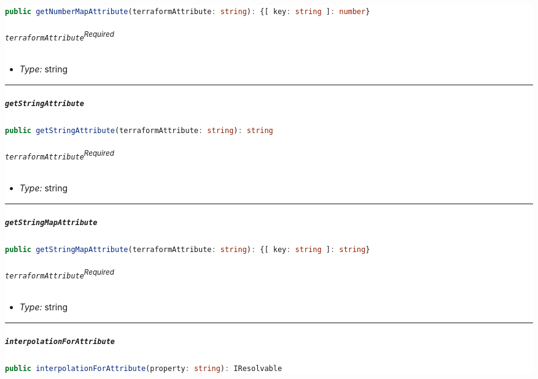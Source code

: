 ```typescript
public getNumberMapAttribute(terraformAttribute: string): {[ key: string ]: number}
```

###### `terraformAttribute`<sup>Required</sup> <a name="terraformAttribute" id="@cdktf/provider-pagerduty.eventOrchestrationRouter.EventOrchestrationRouterCatchAllOutputReference.getNumberMapAttribute.parameter.terraformAttribute"></a>

- *Type:* string

---

##### `getStringAttribute` <a name="getStringAttribute" id="@cdktf/provider-pagerduty.eventOrchestrationRouter.EventOrchestrationRouterCatchAllOutputReference.getStringAttribute"></a>

```typescript
public getStringAttribute(terraformAttribute: string): string
```

###### `terraformAttribute`<sup>Required</sup> <a name="terraformAttribute" id="@cdktf/provider-pagerduty.eventOrchestrationRouter.EventOrchestrationRouterCatchAllOutputReference.getStringAttribute.parameter.terraformAttribute"></a>

- *Type:* string

---

##### `getStringMapAttribute` <a name="getStringMapAttribute" id="@cdktf/provider-pagerduty.eventOrchestrationRouter.EventOrchestrationRouterCatchAllOutputReference.getStringMapAttribute"></a>

```typescript
public getStringMapAttribute(terraformAttribute: string): {[ key: string ]: string}
```

###### `terraformAttribute`<sup>Required</sup> <a name="terraformAttribute" id="@cdktf/provider-pagerduty.eventOrchestrationRouter.EventOrchestrationRouterCatchAllOutputReference.getStringMapAttribute.parameter.terraformAttribute"></a>

- *Type:* string

---

##### `interpolationForAttribute` <a name="interpolationForAttribute" id="@cdktf/provider-pagerduty.eventOrchestrationRouter.EventOrchestrationRouterCatchAllOutputReference.interpolationForAttribute"></a>

```typescript
public interpolationForAttribute(property: string): IResolvable
```
